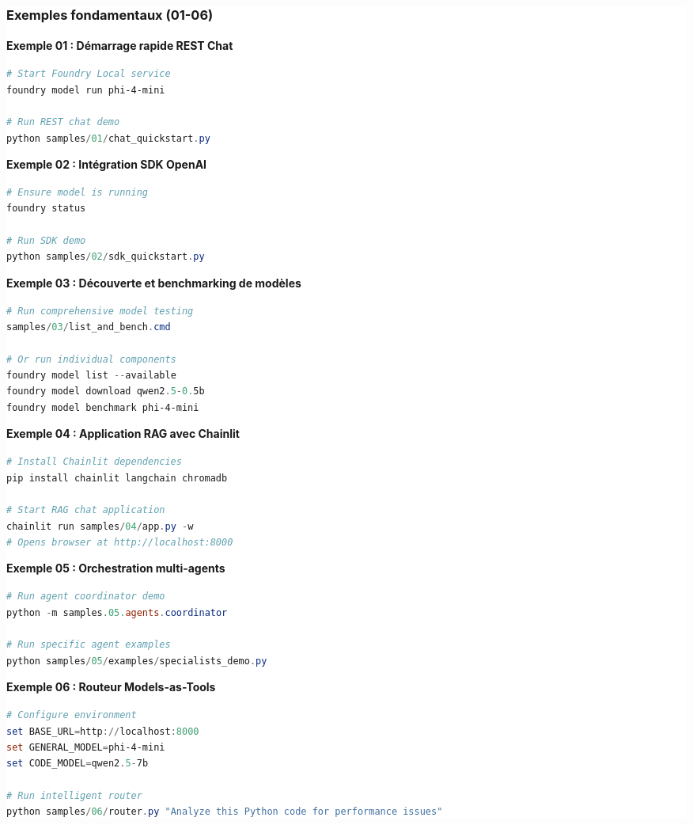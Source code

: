 
### Exemples fondamentaux (01-06)

**Exemple 01 : Démarrage rapide REST Chat**
```powershell
# Start Foundry Local service
foundry model run phi-4-mini

# Run REST chat demo
python samples/01/chat_quickstart.py
```

**Exemple 02 : Intégration SDK OpenAI**
```powershell
# Ensure model is running
foundry status

# Run SDK demo
python samples/02/sdk_quickstart.py
```

**Exemple 03 : Découverte et benchmarking de modèles**
```powershell
# Run comprehensive model testing
samples/03/list_and_bench.cmd

# Or run individual components
foundry model list --available
foundry model download qwen2.5-0.5b
foundry model benchmark phi-4-mini
```

**Exemple 04 : Application RAG avec Chainlit**
```powershell
# Install Chainlit dependencies
pip install chainlit langchain chromadb

# Start RAG chat application
chainlit run samples/04/app.py -w
# Opens browser at http://localhost:8000
```

**Exemple 05 : Orchestration multi-agents**
```powershell
# Run agent coordinator demo
python -m samples.05.agents.coordinator

# Run specific agent examples
python samples/05/examples/specialists_demo.py
```

**Exemple 06 : Routeur Models-as-Tools**
```powershell
# Configure environment
set BASE_URL=http://localhost:8000
set GENERAL_MODEL=phi-4-mini
set CODE_MODEL=qwen2.5-7b

# Run intelligent router
python samples/06/router.py "Analyze this Python code for performance issues"
```
